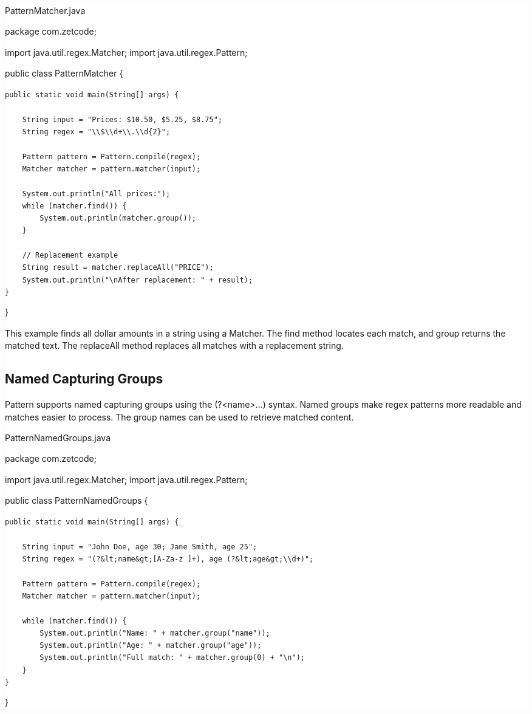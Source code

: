 PatternMatcher.java
  

package com.zetcode;
 
import java.util.regex.Matcher;
import java.util.regex.Pattern;

public class PatternMatcher {

    public static void main(String[] args) {

        String input = "Prices: $10.50, $5.25, $8.75";
        String regex = "\\$\\d+\\.\\d{2}";
        
        Pattern pattern = Pattern.compile(regex);
        Matcher matcher = pattern.matcher(input);
        
        System.out.println("All prices:");
        while (matcher.find()) {
            System.out.println(matcher.group());
        }
        
        // Replacement example
        String result = matcher.replaceAll("PRICE");
        System.out.println("\nAfter replacement: " + result);
    }
}

This example finds all dollar amounts in a string using a Matcher. The
find method locates each match, and group returns the
matched text. The replaceAll method replaces all matches with a
replacement string.

## Named Capturing Groups

Pattern supports named capturing groups using the (?&lt;name&gt;...)
syntax. Named groups make regex patterns more readable and matches easier to
process. The group names can be used to retrieve matched content.

PatternNamedGroups.java
  

package com.zetcode;
 
import java.util.regex.Matcher;
import java.util.regex.Pattern;

public class PatternNamedGroups {

    public static void main(String[] args) {

        String input = "John Doe, age 30; Jane Smith, age 25";
        String regex = "(?&lt;name&gt;[A-Za-z ]+), age (?&lt;age&gt;\\d+)";
        
        Pattern pattern = Pattern.compile(regex);
        Matcher matcher = pattern.matcher(input);
        
        while (matcher.find()) {
            System.out.println("Name: " + matcher.group("name"));
            System.out.println("Age: " + matcher.group("age"));
            System.out.println("Full match: " + matcher.group(0) + "\n");
        }
    }
}
